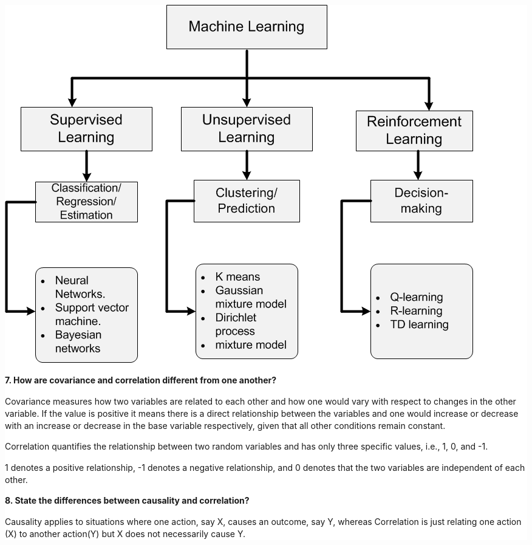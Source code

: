 ![](ML_interview_images/image15.png)


**7. How are covariance and correlation different from one another?**

Covariance measures how two variables are related to each other and how one would vary with respect to changes in the other variable. If the value is positive it means there is a direct relationship between the variables and one would increase or decrease with an increase or decrease in the base variable respectively, given that all other conditions remain constant.

Correlation quantifies the relationship between two random variables and has only three specific values, i.e., 1, 0, and -1.

1 denotes a positive relationship, -1 denotes a negative relationship, and 0 denotes that the two variables are independent of each other.

**8. State the differences between causality and correlation?**

Causality applies to situations where one action, say X, causes an outcome, say Y, whereas Correlation is just relating one action (X) to another action(Y) but X does not necessarily cause Y.
